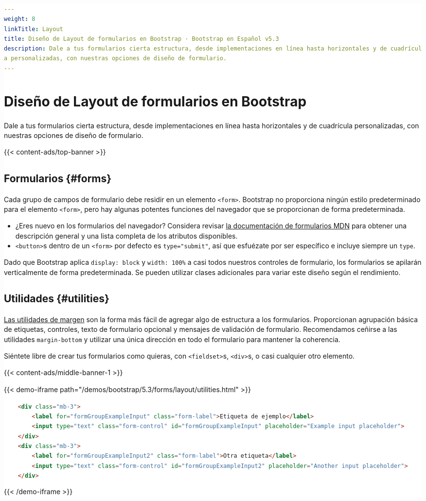 ```yaml
---
weight: 8
linkTitle: Layout
title: Diseño de Layout de formularios en Bootstrap · Bootstrap en Español v5.3
description: Dale a tus formularios cierta estructura, desde implementaciones en línea hasta horizontales y de cuadrícula personalizadas, con nuestras opciones de diseño de formulario.
---
```


# Diseño de Layout de formularios en Bootstrap

Dale a tus formularios cierta estructura, desde implementaciones en línea hasta horizontales y de cuadrícula personalizadas, con nuestras opciones de diseño de formulario.

{{< content-ads/top-banner >}}

Formularios {#forms}
---------------------

Cada grupo de campos de formulario debe residir en un elemento `<form>`. Bootstrap no proporciona ningún estilo predeterminado para el elemento `<form>`, pero hay algunas potentes funciones del navegador que se proporcionan de forma predeterminada.

* ¿Eres nuevo en los formularios del navegador? Considera revisar [la documentación de formularios MDN](https://developer.mozilla.org/en-US/docs/Web/HTML/Element/form) para obtener una descripción general y una lista completa de los atributos disponibles.
* `<button>`s dentro de un `<form>` por defecto es `type="submit"`, así que esfuézate por ser específico e incluye siempre un `type`.

Dado que Bootstrap aplica `display: block` y `width: 100%` a casi todos nuestros controles de formulario, los formularios se apilarán verticalmente de forma predeterminada. Se pueden utilizar clases adicionales para variar este diseño según el rendimiento.

Utilidades {#utilities}
------------------------

[Las utilidades de margen](/bootstrap/5.3/utilities/spacing) son la forma más fácil de agregar algo de estructura a los formularios. Proporcionan agrupación básica de etiquetas, controles, texto de formulario opcional y mensajes de validación de formulario. Recomendamos ceñirse a las utilidades `margin-bottom` y utilizar una única dirección en todo el formulario para mantener la coherencia.

Siéntete libre de crear tus formularios como quieras, con `<fieldset>`s, `<div>`s, o casi cualquier otro elemento.

{{< content-ads/middle-banner-1 >}}

{{< demo-iframe path="/demos/bootstrap/5.3/forms/layout/utilities.html" >}}
```html {filename="HTML"}
    <div class="mb-3">
        <label for="formGroupExampleInput" class="form-label">Etiqueta de ejemplo</label>
        <input type="text" class="form-control" id="formGroupExampleInput" placeholder="Example input placeholder">
    </div>
    <div class="mb-3">
        <label for="formGroupExampleInput2" class="form-label">Otra etiqueta</label>
        <input type="text" class="form-control" id="formGroupExampleInput2" placeholder="Another input placeholder">
    </div>
```
{{< /demo-iframe >}}
